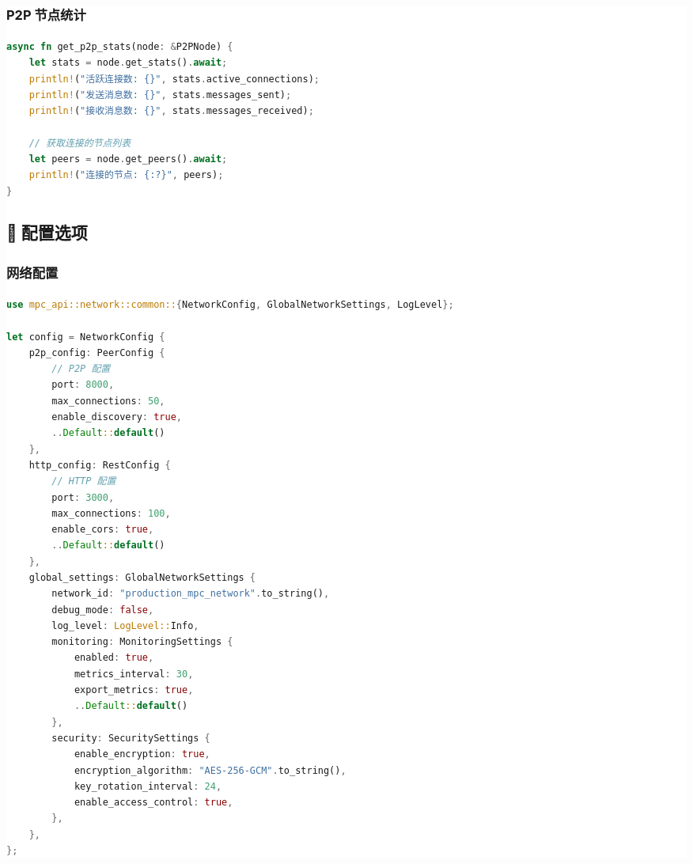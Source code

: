 ### P2P 节点统计

```rust
async fn get_p2p_stats(node: &P2PNode) {
    let stats = node.get_stats().await;
    println!("活跃连接数: {}", stats.active_connections);
    println!("发送消息数: {}", stats.messages_sent);
    println!("接收消息数: {}", stats.messages_received);
    
    // 获取连接的节点列表
    let peers = node.get_peers().await;
    println!("连接的节点: {:?}", peers);
}
```

## 🔧 配置选项

### 网络配置

```rust
use mpc_api::network::common::{NetworkConfig, GlobalNetworkSettings, LogLevel};

let config = NetworkConfig {
    p2p_config: PeerConfig {
        // P2P 配置
        port: 8000,
        max_connections: 50,
        enable_discovery: true,
        ..Default::default()
    },
    http_config: RestConfig {
        // HTTP 配置
        port: 3000,
        max_connections: 100,
        enable_cors: true,
        ..Default::default()
    },
    global_settings: GlobalNetworkSettings {
        network_id: "production_mpc_network".to_string(),
        debug_mode: false,
        log_level: LogLevel::Info,
        monitoring: MonitoringSettings {
            enabled: true,
            metrics_interval: 30,
            export_metrics: true,
            ..Default::default()
        },
        security: SecuritySettings {
            enable_encryption: true,
            encryption_algorithm: "AES-256-GCM".to_string(),
            key_rotation_interval: 24,
            enable_access_control: true,
        },
    },
};
```
